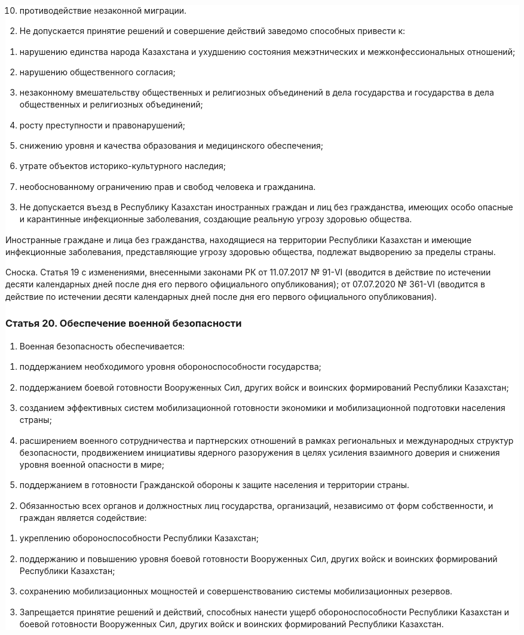 10) противодействие незаконной миграции.

2. Не допускается принятие решений и совершение действий заведомо способных привести к:

1) нарушению единства народа Казахстана и ухудшению состояния межэтнических и межконфессиональных отношений;

2) нарушению общественного согласия;

3) незаконному вмешательству общественных и религиозных объединений в дела государства и государства в дела общественных и религиозных объединений;

4) росту преступности и правонарушений;

5) снижению уровня и качества образования и медицинского обеспечения;

6) утрате объектов историко-культурного наследия;

7) необоснованному ограничению прав и свобод человека и гражданина.

3. Не допускается въезд в Республику Казахстан иностранных граждан и лиц без гражданства, имеющих особо опасные и карантинные инфекционные заболевания, создающие реальную угрозу здоровью общества.

Иностранные граждане и лица без гражданства, находящиеся на территории Республики Казахстан и имеющие инфекционные заболевания, представляющие угрозу здоровью общества, подлежат выдворению за пределы страны.

Сноска. Статья 19 с изменениями, внесенными законами РК от 11.07.2017 № 91-VI (вводится в действие по истечении десяти календарных дней после дня его первого официального опубликования); от 07.07.2020 № 361-VI (вводится в действие по истечении десяти календарных дней после дня его первого официального опубликования).

### Статья 20. Обеспечение военной безопасности

1. Военная безопасность обеспечивается:

1) поддержанием необходимого уровня обороноспособности государства;

2) поддержанием боевой готовности Вооруженных Сил, других войск и воинских формирований Республики Казахстан;

3) созданием эффективных систем мобилизационной готовности экономики и мобилизационной подготовки населения страны;

4) расширением военного сотрудничества и партнерских отношений в рамках региональных и международных структур безопасности, продвижением инициативы ядерного разоружения в целях усиления взаимного доверия и снижения уровня военной опасности в мире;

5) поддержанием в готовности Гражданской обороны к защите населения и территории страны.

2. Обязанностью всех органов и должностных лиц государства, организаций, независимо от форм собственности, и граждан является содействие:

1) укреплению обороноспособности Республики Казахстан;

2) поддержанию и повышению уровня боевой готовности Вооруженных Сил, других войск и воинских формирований Республики Казахстан;

3) сохранению мобилизационных мощностей и совершенствованию системы мобилизационных резервов.

3. Запрещается принятие решений и действий, способных нанести ущерб обороноспособности Республики Казахстан и боевой готовности Вооруженных Сил, других войск и воинских формирований Республики Казахстан.
